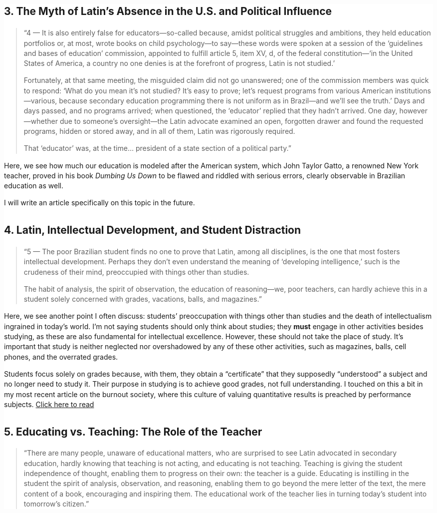## 3. The Myth of Latin’s Absence in the U.S. and Political Influence
>“4 — It is also entirely false for educators—so-called because, amidst political struggles and ambitions, they held education portfolios or, at most, wrote books on child psychology—to say—these words were spoken at a session of the ‘guidelines and bases of education’ commission, appointed to fulfill article 5, item XV, d, of the federal constitution—‘in the United States of America, a country no one denies is at the forefront of progress, Latin is not studied.’
>
>Fortunately, at that same meeting, the misguided claim did not go unanswered; one of the commission members was quick to respond: ‘What do you mean it’s not studied? It’s easy to prove; let’s request programs from various American institutions—various, because secondary education programming there is not uniform as in Brazil—and we’ll see the truth.’ Days and days passed, and no programs arrived; when questioned, the ‘educator’ replied that they hadn’t arrived. One day, however—whether due to someone’s oversight—the Latin advocate examined an open, forgotten drawer and found the requested programs, hidden or stored away, and in all of them, Latin was rigorously required.
>
>That ‘educator’ was, at the time… president of a state section of a political party.”

Here, we see how much our education is modeled after the American system, which John Taylor Gatto, a renowned New York teacher, proved in his book *Dumbing Us Down* to be flawed and riddled with serious errors, clearly observable in Brazilian education as well.

I will write an article specifically on this topic in the future.

## 4. Latin, Intellectual Development, and Student Distraction
>“5 — The poor Brazilian student finds no one to prove that Latin, among all disciplines, is the one that most fosters intellectual development. Perhaps they don’t even understand the meaning of ‘developing intelligence,’ such is the crudeness of their mind, preoccupied with things other than studies.
>
>The habit of analysis, the spirit of observation, the education of reasoning—we, poor teachers, can hardly achieve this in a student solely concerned with grades, vacations, balls, and magazines.”

Here, we see another point I often discuss: students’ preoccupation with things other than studies and the death of intellectualism ingrained in today’s world. I’m not saying students should only think about studies; they **must** engage in other activities besides studying, as these are also fundamental for intellectual excellence. However, these should not take the place of study. It’s important that study is neither neglected nor overshadowed by any of these other activities, such as magazines, balls, cell phones, and the overrated grades.

Students focus solely on grades because, with them, they obtain a “certificate” that they supposedly “understood” a subject and no longer need to study it. Their purpose in studying is to achieve good grades, not full understanding. I touched on this a bit in my most recent article on the burnout society, where this culture of valuing quantitative results is preached by performance subjects. [Click here to read](https://fariablog.com/posts/why-are-we-always-tired-hans-diagnosis/)

## 5. Educating vs. Teaching: The Role of the Teacher
>“There are many people, unaware of educational matters, who are surprised to see Latin advocated in secondary education, hardly knowing that teaching is not acting, and educating is not teaching. Teaching is giving the student independence of thought, enabling them to progress on their own: the teacher is a guide. Educating is instilling in the student the spirit of analysis, observation, and reasoning, enabling them to go beyond the mere letter of the text, the mere content of a book, encouraging and inspiring them. The educational work of the teacher lies in turning today’s student into tomorrow’s citizen.”
